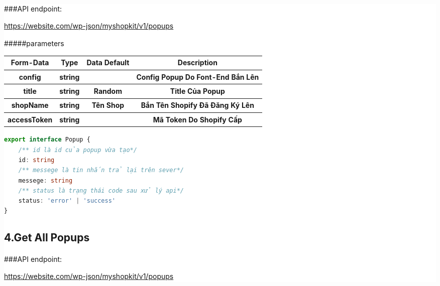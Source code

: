 ###API endpoint:

https://website.com/wp-json/myshopkit/v1/popups

#####parameters

<table>
<tr>
<th>Form-Data</th>
<th>Type</th>
<th>Data Default</th>
<th>Description</th>
</tr>
<tr>
<th>config</th>
<th>string</th>
<th></th>
<th>Config Popup Do Font-End Bắn Lên</th>
</tr>
<tr>
<th>title</th>
<th>string</th>
<th>Random</th>
<th>Title Của Popup</th>
</tr>
<tr>
<th>shopName</th>
<th>string</th>
<th>Tên Shop</th>
<th>Bắn Tên Shopify Đã Đăng Ký Lên</th>
</tr>
<tr>
<th>accessToken</th>
<th>string</th>
<th></th>
<th>Mã Token Do Shopify Cấp</th>
</tr>
</table>

````ts
export interface Popup {
    /** id là id của popup vừa tạo*/
    id: string  
    /** messege là tin nhắn trả lại trên sever*/
    messege: string
    /** status là trạng thái code sau xử lý api*/
    status: 'error' | 'success'
}
````
## 4.Get All Popups
###API endpoint:

https://website.com/wp-json/myshopkit/v1/popups
